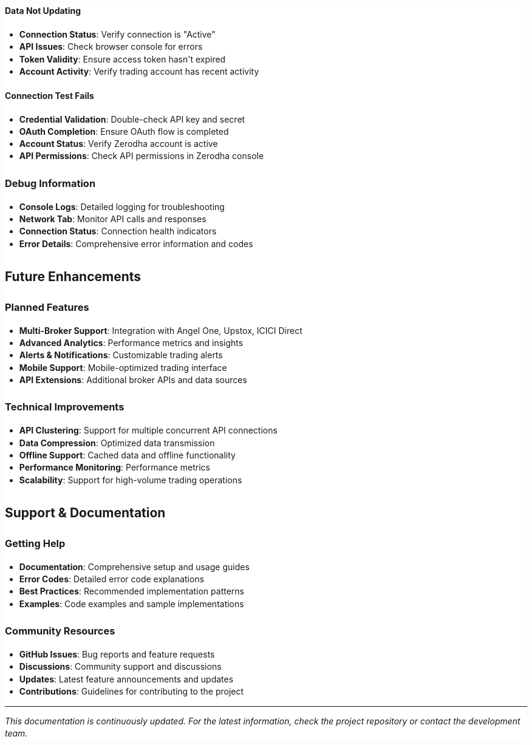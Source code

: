 #### Data Not Updating
- **Connection Status**: Verify connection is "Active"
- **API Issues**: Check browser console for errors
- **Token Validity**: Ensure access token hasn't expired
- **Account Activity**: Verify trading account has recent activity

#### Connection Test Fails
- **Credential Validation**: Double-check API key and secret
- **OAuth Completion**: Ensure OAuth flow is completed
- **Account Status**: Verify Zerodha account is active
- **API Permissions**: Check API permissions in Zerodha console

### Debug Information
- **Console Logs**: Detailed logging for troubleshooting
- **Network Tab**: Monitor API calls and responses
- **Connection Status**: Connection health indicators
- **Error Details**: Comprehensive error information and codes

## Future Enhancements

### Planned Features
- **Multi-Broker Support**: Integration with Angel One, Upstox, ICICI Direct
- **Advanced Analytics**: Performance metrics and insights
- **Alerts & Notifications**: Customizable trading alerts
- **Mobile Support**: Mobile-optimized trading interface
- **API Extensions**: Additional broker APIs and data sources

### Technical Improvements
- **API Clustering**: Support for multiple concurrent API connections
- **Data Compression**: Optimized data transmission
- **Offline Support**: Cached data and offline functionality
- **Performance Monitoring**: Performance metrics
- **Scalability**: Support for high-volume trading operations

## Support & Documentation

### Getting Help
- **Documentation**: Comprehensive setup and usage guides
- **Error Codes**: Detailed error code explanations
- **Best Practices**: Recommended implementation patterns
- **Examples**: Code examples and sample implementations

### Community Resources
- **GitHub Issues**: Bug reports and feature requests
- **Discussions**: Community support and discussions
- **Updates**: Latest feature announcements and updates
- **Contributions**: Guidelines for contributing to the project

---

*This documentation is continuously updated. For the latest information, check the project repository or contact the development team.*
